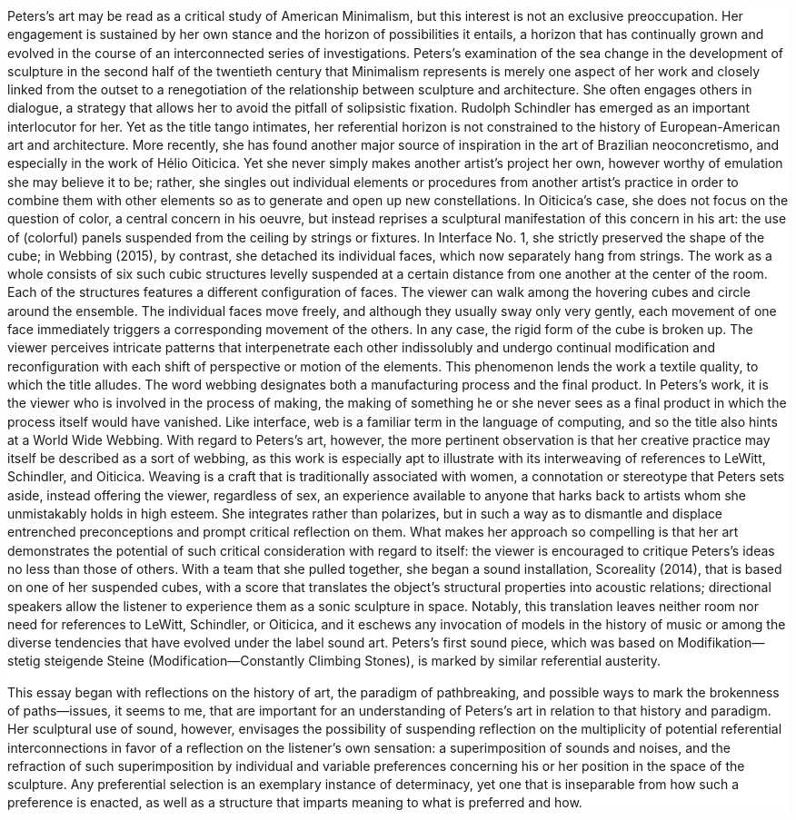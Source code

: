 Peters’s art may be read as a critical study of American Minimalism, but this interest is not an exclusive preoccupation. Her engagement is sustained by her own stance and the horizon of possibilities it entails, a horizon that has continually grown and evolved in the course of an interconnected series of investigations. Peters’s examination of the sea change in the development of sculpture in the second half of the twentieth century that Minimalism represents is merely one aspect of her work and closely linked from the outset to a renegotiation of the relationship between sculpture and architecture. She often engages others in dialogue, a strategy that allows her to avoid the pitfall of solipsistic fixation. Rudolph Schindler has emerged as an important interlocutor for her. Yet as the title tango intimates, her referential horizon is not constrained to the history of European-American art and architecture. More recently, she has found another major source of inspiration in the art of Brazilian neoconcretismo, and especially in the work of Hélio Oiticica. Yet she never simply makes another artist’s project her own, however worthy of emulation she may believe it to be; rather, she singles out individual elements or procedures from another artist’s practice in order to combine them with other elements so as to generate and open up new constellations. In Oiticica’s case, she does not focus on the question of color, a central concern in his oeuvre, but instead reprises a sculptural manifestation of this concern in his art: the use of (colorful) panels suspended from the ceiling by strings or fixtures. In Interface No. 1, she strictly preserved the shape of the cube; in Webbing (2015), by contrast, she detached its individual faces, which now separately hang from strings. The work as a whole consists of six such cubic structures levelly suspended at a certain distance from one another at the center of the room. Each of the structures features a different configuration of faces. The viewer can walk among the hovering cubes and circle around the ensemble. The individual faces move freely, and although they usually sway only very gently, each movement of one face immediately triggers a corresponding movement of the others. In any case, the rigid form of the cube is broken up. The viewer perceives intricate patterns that interpenetrate each other indissolubly and undergo continual modification and reconfiguration with each shift of perspective or motion of the elements. This phenomenon lends the work a textile quality, to which the title alludes. The word webbing designates both a manufacturing process and the final product. In Peters’s work, it is the viewer who is involved in the process of making, the making of something he or she never sees as a final product in which the process itself would have vanished. Like interface, web is a familiar term in the language of computing, and so the title also hints at a World Wide Webbing. With regard to Peters’s art, however, the more pertinent observation is that her creative practice may itself be described as a sort of webbing, as this work is especially apt to illustrate with its interweaving of references to LeWitt, Schindler, and Oiticica. Weaving is a craft that is traditionally associated with women, a connotation or stereotype that Peters sets aside, instead offering the viewer, regardless of sex, an experience available to anyone that harks back to artists whom she unmistakably holds in high esteem. She integrates rather than polarizes, but in such a way as to dismantle and displace entrenched preconceptions and prompt critical reflection on them. What makes her approach so compelling is that her art demonstrates the potential of such critical consideration with regard to itself: the viewer is encouraged to critique Peters’s ideas no less than those of others. With a team that she pulled together, she began a sound installation, Scoreality (2014), that is based on one of her suspended cubes, with a score that translates the object’s structural properties into acoustic relations; directional speakers allow the listener to experience them as a sonic sculpture in space. Notably, this translation leaves neither room nor need for references to LeWitt, Schindler, or Oiticica, and it eschews any invocation of models in the history of music or among the diverse tendencies that have evolved under the label sound art. Peters’s first sound piece, which was based on Modifikation—stetig steigende Steine (Modification—Constantly Climbing Stones), is marked by similar referential austerity. 

This essay began with reflections on the history of art, the paradigm of pathbreaking, and possible ways to mark the brokenness of paths—issues, it seems to me, that are important for an understanding of Peters’s art in relation to that history and paradigm. Her sculptural use of sound, however, envisages the possibility of suspending reflection on the multiplicity of potential referential interconnections in favor of a reflection on the listener’s own sensation: a superimposition of sounds and noises, and the refraction of such superimposition by individual and variable preferences concerning his or her position in the space of the sculpture. Any preferential selection is an exemplary instance of determinacy, yet one that is inseparable from how such a preference is enacted, as well as a structure that imparts meaning to what is preferred and how. 
 